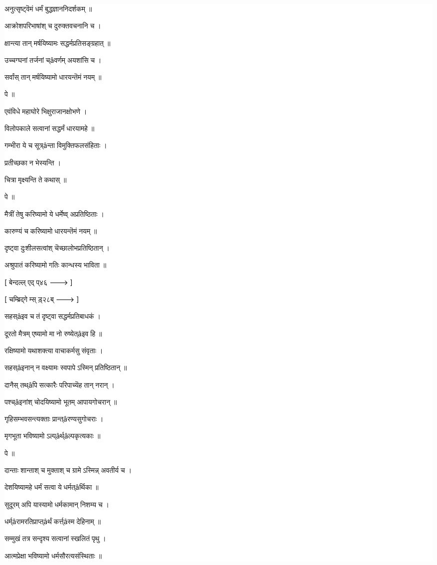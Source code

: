 अनुत्सृष्ट्वॆमं धर्मं बुद्धज्ञाननिदर्शकम् ॥  
  
आक्रोशपरिभाषांश् च दुरुक्तवचनानि च ।  
  
क्षान्त्या तान् मर्षयिष्यामः सद्धर्मप्रतिसङ्ग्रहात् ॥  
  
उच्चग्घनां तर्जनां च्âवर्णम् अयशांसि च ।  
  
सर्वांस् तान् मर्षयिष्यामो धारयन्तॆमं नयम् ॥  
  
पे ॥  
  
एवंविधे महाघोरे भिक्षुराजानक्षोभणे ।  
  
विलोपकाले सत्वानां सद्धर्मं धारयामहे ॥  
  
गम्भीरा ये च सूत्र्âन्ता विमुक्तिफलसंहिताः ।  
  
प्रतीच्छका न भेस्यन्ति ।  
  
चित्रा मृक्ष्यन्ति ते कथास् ॥  
  
पे ॥  
  
मैत्रीं तेषु करिष्यामो ये धर्मेष्व् अप्रतिष्ठिताः ।  
  
कारुण्यं च करिष्यामो धारयन्तॆमं नयम् ॥  
  
दृष्ट्वा दुःशीलसत्वांश् चॆच्छालोभप्रतिष्ठितान् ।  
  
अश्रुपातं करिष्यामो गतिः कान्धस्य भाविता ॥  
  
[ बेन्दल्ल् एद् प्४६ ---> ]  
  
[ चम्ब्रिद्गे म्स् ड़्२८ब् ---> ]  
  
सहस्âइव च तं दृष्ट्वा सद्धर्मप्रतिबाधकं ।  
  
दूरतो मैत्रम् एष्यामो मा नो रुष्येत्âइव हि ॥  
  
रक्षिष्यामो यथाशक्त्या वाचाकर्मसु संवृताः ।  
  
सहस्âइनान् न वक्ष्यामः स्वपापे ऽस्मिन् प्रतिष्ठितान् ॥  
  
दानैस् तथ्âपि सत्कारैः परिपाच्यॆह तान् नरान् ।  
  
पश्च्âइनांश् चोदयिष्यामो भूतम् आपायगोचरान् ॥  
  
गृहिसम्भवसन्त्यक्ताः प्रान्त्âरण्यसुगोचराः ।  
  
मृगभूता भविष्यामो ऽल्प्âर्थ्âल्पकृत्यकाः ॥  
  
पे ॥  
  
दान्ताः शान्ताश् च मुक्ताश् च ग्रामे ऽस्मिन्न् अवतीर्य च ।  
  
देशयिष्यामहे धर्मं सत्वा ये धर्मत्âर्थिका ॥  
  
सुदूरम् अपि यास्यामो धर्मकामान् निशम्य च ।  
  
धर्म्âरामरतिप्राप्त्âर्थं कर्त्त्âस्म देहिनाम् ॥  
  
सम्मुखं तत्र सन्दृश्य सत्वानां स्खलितं पृथु ।  
  
आत्मप्रेक्षा भविष्यामो धर्मसौरत्यसंस्थिताः ॥  
  